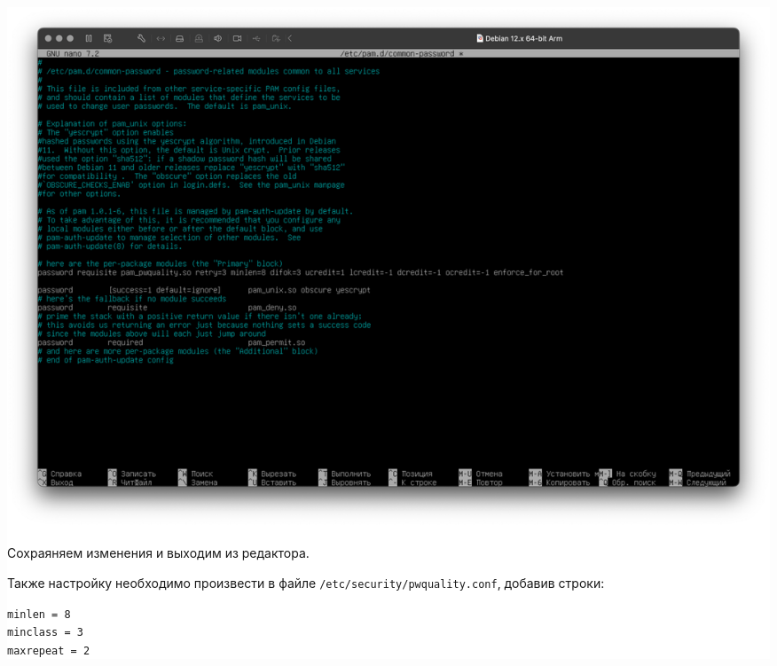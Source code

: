 <img src="./images/12.png">

Сохраяняем изменения и выходим из редактора.

Также настройку необходимо произвести в файле `/etc/security/pwquality.conf`, добавив строки:

```bash
minlen = 8
minclass = 3
maxrepeat = 2
```
